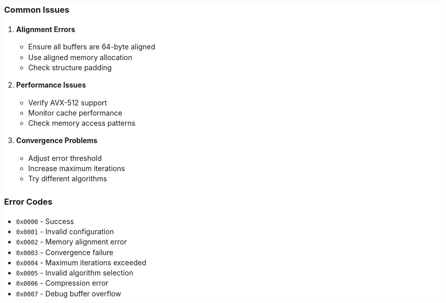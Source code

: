 ### Common Issues

1. **Alignment Errors**
   - Ensure all buffers are 64-byte aligned
   - Use aligned memory allocation
   - Check structure padding

2. **Performance Issues**
   - Verify AVX-512 support
   - Monitor cache performance
   - Check memory access patterns

3. **Convergence Problems**
   - Adjust error threshold
   - Increase maximum iterations
   - Try different algorithms

### Error Codes

- `0x0000` - Success
- `0x0001` - Invalid configuration
- `0x0002` - Memory alignment error
- `0x0003` - Convergence failure
- `0x0004` - Maximum iterations exceeded
- `0x0005` - Invalid algorithm selection
- `0x0006` - Compression error
- `0x0007` - Debug buffer overflow
